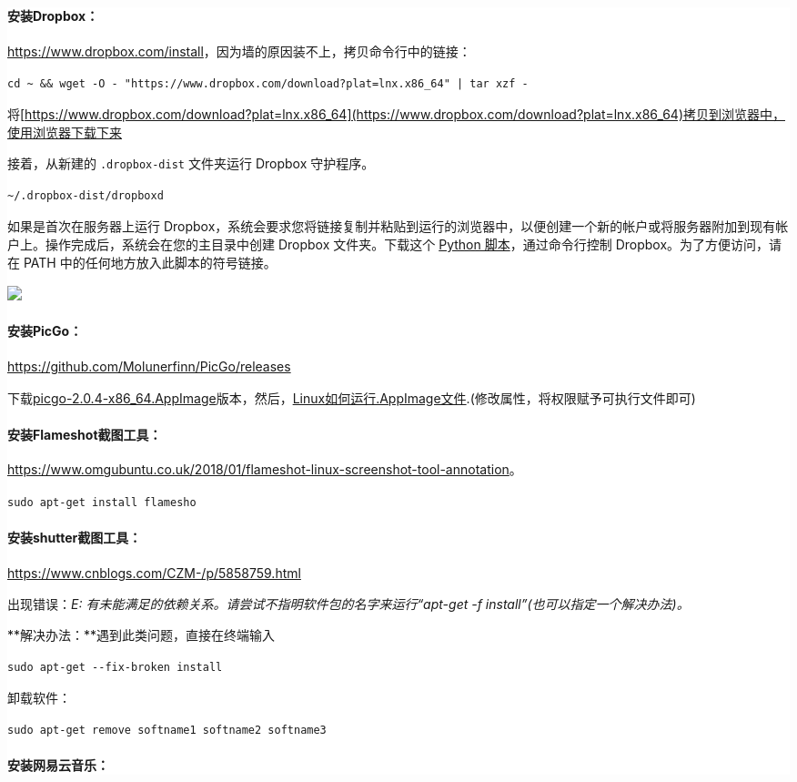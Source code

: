 #### 安装Dropbox：

[<https://www.dropbox.com/install>](<https://www.dropbox.com/install>)，因为墙的原因装不上，拷贝命令行中的链接：

```shell
cd ~ && wget -O - "https://www.dropbox.com/download?plat=lnx.x86_64" | tar xzf -
```

将[https://www.dropbox.com/download?plat=lnx.x86_64](https://www.dropbox.com/download?plat=lnx.x86_64)拷贝到浏览器中，使用浏览器下载下来

接着，从新建的 `.dropbox-dist` 文件夹运行 Dropbox 守护程序。

```shell
~/.dropbox-dist/dropboxd
```

如果是首次在服务器上运行 Dropbox，系统会要求您将链接复制并粘贴到运行的浏览器中，以便创建一个新的帐户或将服务器附加到现有帐户上。操作完成后，系统会在您的主目录中创建 Dropbox 文件夹。下载这个 [Python 脚本](https://www.dropbox.com/download?dl=packages/dropbox.py)，通过命令行控制 Dropbox。为了方便访问，请在 PATH 中的任何地方放入此脚本的符号链接。

![](https://s2.ax1x.com/2019/03/24/AY0z5T.png)

#### 安装PicGo：

[<https://github.com/Molunerfinn/PicGo/releases>](<https://github.com/Molunerfinn/PicGo/releases>)

下载[picgo-2.0.4-x86_64.AppImage](https://github.com/Molunerfinn/PicGo/releases/download/v2.0.4/picgo-2.0.4-x86_64.AppImage)版本，然后，[Linux如何运行.AppImage文件](<https://jingyan.baidu.com/article/d5a880ebdfc12d13f047cc62.html>).(修改属性，将权限赋予可执行文件即可)

#### 安装Flameshot截图工具：

[<https://www.omgubuntu.co.uk/2018/01/flameshot-linux-screenshot-tool-annotation>](https://www.omgubuntu.co.uk/2018/01/flameshot-linux-screenshot-tool-annotation)。

```shell
sudo apt-get install flamesho
```

#### 安装shutter截图工具：

[<https://www.cnblogs.com/CZM-/p/5858759.html>](<https://www.cnblogs.com/CZM-/p/5858759.html>)

出现错误：*E: 有未能满足的依赖关系。请尝试不指明软件包的名字来运行“apt-get -f install”(也可以指定一个解决办法)。*

**解决办法：**遇到此类问题，直接在终端输入

```shell
sudo apt-get --fix-broken install
```

卸载软件：

```shell
sudo apt-get remove softname1 softname2 softname3
```

#### 安装网易云音乐：

